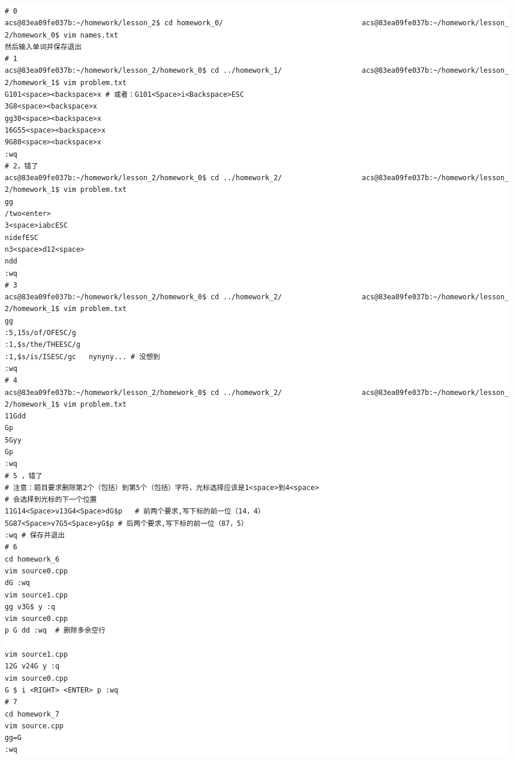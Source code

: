 ```shell
# 0
acs@83ea09fe037b:~/homework/lesson_2$ cd homework_0/                                 acs@83ea09fe037b:~/homework/lesson_2/homework_0$ vim names.txt 
然后输入单词并保存退出
# 1
acs@83ea09fe037b:~/homework/lesson_2/homework_0$ cd ../homework_1/                   acs@83ea09fe037b:~/homework/lesson_2/homework_1$ vim problem.txt
G101<space><backspace>x # 或者：G101<Space>i<Backspace>ESC
3G8<space><backspace>x
gg30<space><backspace>x
16G55<space><backspace>x
9G80<space><backspace>x
:wq
# 2，错了
acs@83ea09fe037b:~/homework/lesson_2/homework_0$ cd ../homework_2/                   acs@83ea09fe037b:~/homework/lesson_2/homework_1$ vim problem.txt
gg
/two<enter>
3<space>iabcESC
nidefESC
n3<space>d12<space>
ndd
:wq
# 3
acs@83ea09fe037b:~/homework/lesson_2/homework_0$ cd ../homework_2/                   acs@83ea09fe037b:~/homework/lesson_2/homework_1$ vim problem.txt
gg
:5,15s/of/OFESC/g
:1,$s/the/THEESC/g
:1,$s/is/ISESC/gc   nynyny... # 没想到
:wq
# 4
acs@83ea09fe037b:~/homework/lesson_2/homework_0$ cd ../homework_2/                   acs@83ea09fe037b:~/homework/lesson_2/homework_1$ vim problem.txt
11Gdd
Gp
5Gyy
Gp
:wq
# 5 ，错了
# 注意：题目要求删除第2个（包括）到第5个（包括）字符，光标选择应该是1<space>到4<space>
# 会选择到光标的下一个位置
11G14<Space>v13G4<Space>dG$p   # 前两个要求,写下标的前一位（14，4）
5G87<Space>v7G5<Space>yG$p # 后两个要求,写下标的前一位（87，5）
:wq # 保存并退出
# 6
cd homework_6
vim source0.cpp
dG :wq
vim source1.cpp
gg v3G$ y :q
vim source0.cpp
p G dd :wq  # 删除多余空行

vim source1.cpp
12G v24G y :q
vim source0.cpp
G $ i <RIGHT> <ENTER> p :wq
# 7
cd homework_7
vim source.cpp
gg=G
:wq
```
